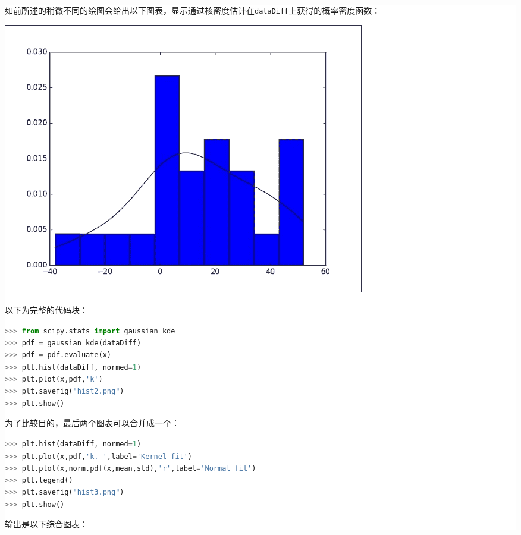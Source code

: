 如前所述的稍微不同的绘图会给出以下图表，显示通过核密度估计在`dataDiff`上获得的概率密度函数：

![分布拟合](img/7702OS_06_04.jpg)

以下为完整的代码块：

```py
>>> from scipy.stats import gaussian_kde
>>> pdf = gaussian_kde(dataDiff)
>>> pdf = pdf.evaluate(x)
>>> plt.hist(dataDiff, normed=1)
>>> plt.plot(x,pdf,'k')
>>> plt.savefig("hist2.png")
>>> plt.show()

```

为了比较目的，最后两个图表可以合并成一个：

```py
>>> plt.hist(dataDiff, normed=1)
>>> plt.plot(x,pdf,'k.-',label='Kernel fit')
>>> plt.plot(x,norm.pdf(x,mean,std),'r',label='Normal fit')
>>> plt.legend() 
>>> plt.savefig("hist3.png")
>>> plt.show()

```

输出是以下综合图表：
